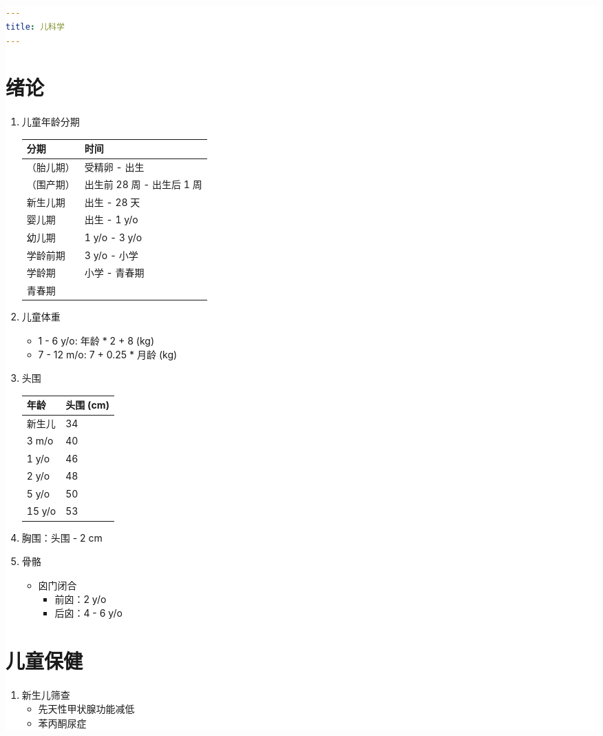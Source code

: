 ```yaml
---
title: 儿科学
---
```


# 绪论
1. 儿童年龄分期

    | 分期       | 时间                       |
    |------------|----------------------------|
    | （胎儿期） | 受精卵 - 出生              |
    | （围产期） | 出生前 28 周 - 出生后 1 周 |
    | 新生儿期   | 出生 - 28 天               |
    | 婴儿期     | 出生 - 1 y/o               |
    | 幼儿期     | 1 y/o - 3 y/o              |
    | 学龄前期   | 3 y/o - 小学               |
    | 学龄期     | 小学 - 青春期              |
    | 青春期     |                            |

1. 儿童体重
    - 1 - 6 y/o: 年龄 * 2 + 8 (kg)
    - 7 - 12 m/o: 7 + 0.25 * 月龄 (kg)

1. 头围

    | 年龄   | 头围 (cm) |
    |--------|-----------|
    | 新生儿 | 34        |
    | 3 m/o  | 40        |
    | 1 y/o  | 46        |
    | 2 y/o  | 48        |
    | 5 y/o  | 50        |
    | 15 y/o | 53        |

1. 胸围：头围 - 2 cm

1. 骨骼
    - 囟门闭合
        - 前囟：2 y/o
        - 后囟：4 - 6 y/o

# 儿童保健
1. 新生儿筛查
    - 先天性甲状腺功能减低
    - 苯丙酮尿症
